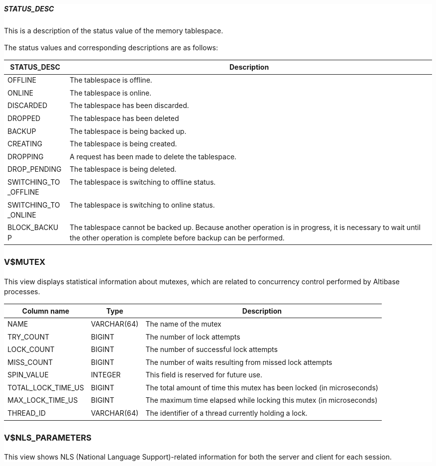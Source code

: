 ##### STATUS_DESC

This is a description of the status value of the memory tablespace. 

The status values and corresponding descriptions are as follows:

| STATUS_DESC          | Description                                                  |
| -------------------- | ------------------------------------------------------------ |
| OFFLINE              | The tablespace is offline.                                   |
| ONLINE               | The tablespace is online.                                    |
| DISCARDED            | The tablespace has been discarded.                           |
| DROPPED              | The tablespace has been deleted                              |
| BACKUP               | The tablespace is being backed up.                           |
| CREATING             | The tablespace is being created.                             |
| DROPPING             | A request has been made to delete the tablespace.            |
| DROP_PENDING         | The tablespace is being deleted.                             |
| SWITCHING_TO_OFFLINE | The tablespace is switching to offline status.               |
| SWITCHING_TO_ONLINE  | The tablespace is switching to online status.                |
| BLOCK_BACKUP         | The tablespace cannot be backed up. Because another operation is in progress, it is necessary to wait until the other operation is complete before backup can be performed. |

### V\$MUTEX

This view displays statistical information about mutexes, which are related to concurrency control performed by Altibase processes.

| Column name        | Type        | Description                                                  |
| ------------------ | ----------- | ------------------------------------------------------------ |
| NAME               | VARCHAR(64) | The name of the mutex                                        |
| TRY_COUNT          | BIGINT      | The number of lock attempts                                  |
| LOCK_COUNT         | BIGINT      | The number of successful lock attempts                       |
| MISS_COUNT         | BIGINT      | The number of waits resulting from missed lock attempts      |
| SPIN_VALUE         | INTEGER     | This field is reserved for future use.                       |
| TOTAL_LOCK_TIME_US | BIGINT      | The total amount of time this mutex has been locked (in microseconds) |
| MAX_LOCK_TIME_US   | BIGINT      | The maximum time elapsed while locking this mutex (in microseconds) |
| THREAD_ID          | VARCHAR(64) | The identifier of a thread currently holding a lock.         |

### V\$NLS_PARAMETERS

This view shows NLS (National Language Support)-related information for both the server and client for each session.
